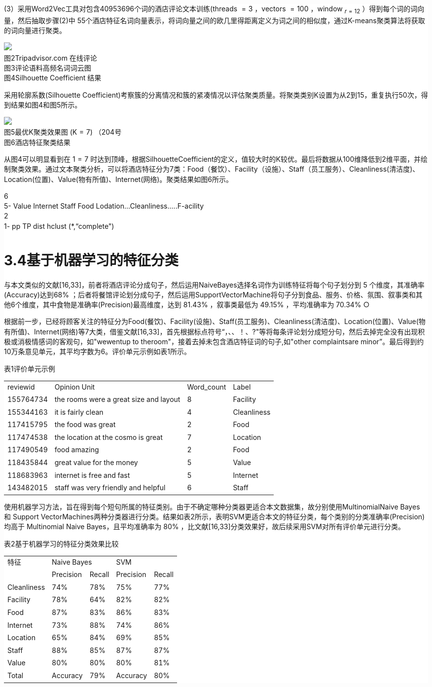 (3）采用Word2Vec工具对包含40953696个词的酒店评论文本训练(threads $= 3$ ，vectors $= 1 0 0$ ，window $_ { \scriptscriptstyle { r = 1 2 } }$ ）得到每个词的词向量，然后抽取步骤(2)中 55个酒店特征名词向量表示，将词向量之间的欧几里得距离定义为词之间的相似度，通过K-means聚类算法将获取的词向量进行聚类。

![](images/f4346e7c37a61f48d139b27b5cbe9bc6b18946d4f4142efdc5be708bf11e1b97.jpg)  
图2Tripadvisor.com 在线评论  
图3评论语料高频名词词云图  
图4Silhouette Coefficient 结果

采用轮廓系数(Silhouette Coefficient)考察簇的分离情况和簇的紧凑情况以评估聚类质量。将聚类类别K设置为从2到15，重复执行50次，得到结果如图4和图5所示。

![](images/e6083743d75cc8f16acea53e6169846a3953b6d79b78a4c7c5b09a9c79b4a6e4.jpg)  
图5最优K聚类效果图 $( \mathrm { K } { = } 7 )$ （204号  
图6酒店特征聚类结果

从图4可以明显看到在 $\scriptstyle 1 = 7$ 时达到顶峰，根据SilhouetteCoefficient的定义，值较大时的K较优。最后将数据从100维降低到2维平面，并绘制聚类效果。通过文本聚类分析，可以将酒店特征分为7类：Food（餐饮）、Facility（设施）、Staff（员工服务）、Cleanliness(清洁度)、Location(位置)、Value(物有所值)、Internet(网络)。聚类结果如图6所示。

6   
5- Value Internet Staff Food Lodation...Cleanliness.....F-acility   
2   
1- pp TP dist hclust (\*,“complete")

# 3.4基于机器学习的特征分类

与本文类似的文献[16,33]，前者将酒店评论分成句子，然后运用NaiveBayes选择名词作为训练特征将每个句子划分到 5 个维度，其准确率(Accuracy)达到$68 \%$ ；后者将餐馆评论划分成句子，然后运用SupportVectorMachine将句子分到食品、服务、价格、氛围、叙事类和其他6个维度，其中食物是准确率(Precision)最高维度，达到 $8 1 . 4 3 \%$ ，叙事类最低为 $4 9 . 1 5 \%$ ，平均准确率为 $70 . 3 4 \%$ ○

根据前一步，已经将顾客关注的特征分为Food(餐饮)、Facility(设施)、Staff(员工服务)、Cleanliness(清洁度)、Location(位置)、Value(物有所值)、Internet(网络)等7大类，借鉴文献[16,33]，首先根据标点符号“，、、！、?"等将每条评论划分成短分句，然后去掉完全没有出现积极或消极情感词的客观句，如"wewentup to theroom"，接着去掉未包含酒店特征词的句子,如"other complaintsare minor”。最后得到约10万条意见单元，其平均字数为6。评价单元示例如表1所示。

表1评价单元示例  

<html><body><table><tr><td>reviewid</td><td>Opinion Unit</td><td>Word_count</td><td>Label</td></tr><tr><td>155764734</td><td>the rooms were a great size and layout</td><td>8</td><td>Facility</td></tr><tr><td>155344163</td><td>it is fairly clean</td><td>4</td><td>Cleanliness</td></tr><tr><td>117415795</td><td>the food was great</td><td>2</td><td>Food</td></tr><tr><td>117474538</td><td>the location at the cosmo is great</td><td>7</td><td>Location</td></tr><tr><td>117490549</td><td>food amazing</td><td>2</td><td>Food</td></tr><tr><td>118435844</td><td>great value for the money</td><td>5</td><td>Value</td></tr><tr><td>118683963</td><td>internet is free and fast</td><td>5</td><td>Internet</td></tr><tr><td>143482015</td><td>staff was very friendly and helpful</td><td>6</td><td>Staff</td></tr></table></body></html>

使用机器学习方法，旨在得到每个短句所属的特征类别。由于不确定哪种分类器更适合本文数据集，故分别使用MultinomialNaive Bayes 和 Support VectorMachines两种分类器进行分类。结果如表2所示，表明SVM更适合本文的特征分类，每个类别的分类准确率(Precision)均高于 Multinomial Naive Bayes，且平均准确率为 $80 \%$ ，比文献[16,33]分类效果好，故后续采用SVM对所有评价单元进行分类。

表2基于机器学习的特征分类效果比较  

<html><body><table><tr><td rowspan="2">特征</td><td colspan="2">Naive Bayes</td><td colspan="2"> SVM</td></tr><tr><td>Precision</td><td>Recall</td><td>Precision</td><td>Recall</td></tr><tr><td>Cleanliness</td><td>74%</td><td>78%</td><td>75%</td><td>77%</td></tr><tr><td>Facility</td><td>78%</td><td>64%</td><td>82%</td><td>82%</td></tr><tr><td>Food</td><td>87%</td><td>83%</td><td>86%</td><td>83%</td></tr><tr><td>Internet</td><td>73%</td><td>88%</td><td>74%</td><td>86%</td></tr><tr><td>Location</td><td>65%</td><td>84%</td><td>69%</td><td>85%</td></tr><tr><td>Staff</td><td>88%</td><td>85%</td><td>87%</td><td>87%</td></tr><tr><td>Value</td><td>80%</td><td>80%</td><td>80%</td><td>81%</td></tr><tr><td>Total</td><td>Accuracy</td><td>79%</td><td>Accuracy</td><td>80%</td></tr></table></body></html>
